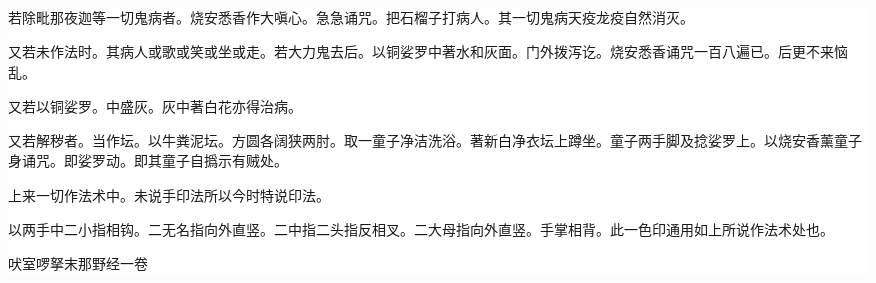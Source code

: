 若除毗那夜迦等一切鬼病者。烧安悉香作大嗔心。急急诵咒。把石榴子打病人。其一切鬼病天疫龙疫自然消灭。  

又若未作法时。其病人或歌或笑或坐或走。若大力鬼去后。以铜娑罗中著水和灰面。门外拨泻讫。烧安悉香诵咒一百八遍已。后更不来恼乱。  

又若以铜娑罗。中盛灰。灰中著白花亦得治病。  

又若解秽者。当作坛。以牛粪泥坛。方圆各阔狭两肘。取一童子净洁洗浴。著新白净衣坛上蹲坐。童子两手脚及捻娑罗上。以烧安香薰童子身诵咒。即娑罗动。即其童子自撝示有贼处。  

上来一切作法术中。未说手印法所以今时特说印法。  

以两手中二小指相钩。二无名指向外直竖。二中指二头指反相叉。二大母指向外直竖。手掌相背。此一色印通用如上所说作法术处也。  

吠室啰拏末那野经一卷  
